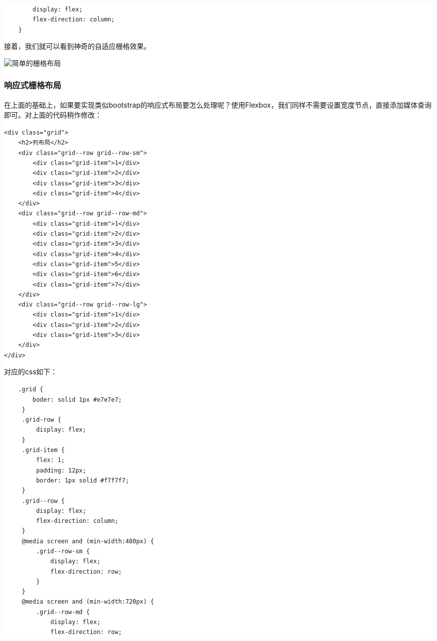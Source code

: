 ```
        display: flex;
        flex-direction: column;
    }
```
接着，我们就可以看到神奇的自适应栅格效果。

![简单的栅格布局](http://img.blog.csdn.net/20160420145555030)

### 响应式栅格布局 
在上面的基础上，如果要实现类似bootstrap的响应式布局要怎么处理呢？使用Flexbox，我们同样不需要设置宽度节点，直接添加媒体查询即可。对上面的代码稍作修改：

```
<div class="grid">
	<h2>列布局</h2>
	<div class="grid--row grid--row-sm">
		<div class="grid-item">1</div>
		<div class="grid-item">2</div>
		<div class="grid-item">3</div>
		<div class="grid-item">4</div>
	</div>
	<div class="grid--row grid--row-md">
		<div class="grid-item">1</div>
		<div class="grid-item">2</div>
		<div class="grid-item">3</div>
		<div class="grid-item">4</div>
		<div class="grid-item">5</div>
		<div class="grid-item">6</div>
		<div class="grid-item">7</div>
	</div>
	<div class="grid--row grid--row-lg">
		<div class="grid-item">1</div>
		<div class="grid-item">2</div>
		<div class="grid-item">3</div>
	</div>
</div>
```
对应的css如下：

```
	.grid {
	    boder: solid 1px #e7e7e7;
	 }
     .grid-row {
         display: flex;
     }
     .grid-item {
         flex: 1;
         padding: 12px;
         border: 1px solid #f7f7f7;
     }
     .grid--row {
         display: flex;
         flex-direction: column;
     }
     @media screen and (min-width:480px) {
         .grid--row-sm {
	         display: flex;
             flex-direction: row;
         }
     }
     @media screen and (min-width:720px) {
         .grid--row-md {
	         display: flex;
	         flex-direction: row;
```